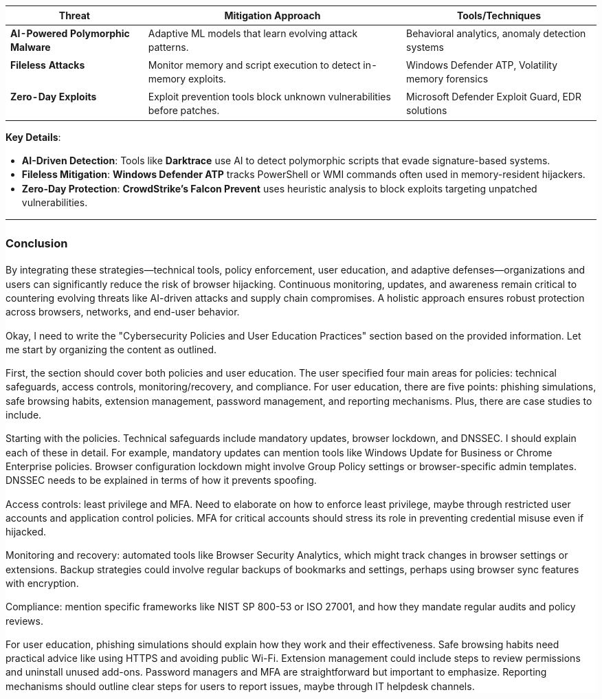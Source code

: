 | **Threat**                    | **Mitigation Approach**                                                    | **Tools/Techniques**                               |  
|-------------------------------|----------------------------------------------------------------------------|---------------------------------------------------|  
| **AI-Powered Polymorphic Malware** | Adaptive ML models that learn evolving attack patterns.                  | Behavioral analytics, anomaly detection systems     |  
| **Fileless Attacks**           | Monitor memory and script execution to detect in-memory exploits.          | Windows Defender ATP, Volatility memory forensics  |  
| **Zero-Day Exploits**          | Exploit prevention tools block unknown vulnerabilities before patches.     | Microsoft Defender Exploit Guard, EDR solutions    |  

**Key Details**:  
- **AI-Driven Detection**: Tools like **Darktrace** use AI to detect polymorphic scripts that evade signature-based systems.  
- **Fileless Mitigation**: **Windows Defender ATP** tracks PowerShell or WMI commands often used in memory-resident hijackers.  
- **Zero-Day Protection**: **CrowdStrike’s Falcon Prevent** uses heuristic analysis to block exploits targeting unpatched vulnerabilities.  

---

### **Conclusion**  
By integrating these strategies—technical tools, policy enforcement, user education, and adaptive defenses—organizations and users can significantly reduce the risk of browser hijacking. Continuous monitoring, updates, and awareness remain critical to countering evolving threats like AI-driven attacks and supply chain compromises. A holistic approach ensures robust protection across browsers, networks, and end-user behavior.


Okay, I need to write the "Cybersecurity Policies and User Education Practices" section based on the provided information. Let me start by organizing the content as outlined.

First, the section should cover both policies and user education. The user specified four main areas for policies: technical safeguards, access controls, monitoring/recovery, and compliance. For user education, there are five points: phishing simulations, safe browsing habits, extension management, password management, and reporting mechanisms. Plus, there are case studies to include.

Starting with the policies. Technical safeguards include mandatory updates, browser lockdown, and DNSSEC. I should explain each of these in detail. For example, mandatory updates can mention tools like Windows Update for Business or Chrome Enterprise policies. Browser configuration lockdown might involve Group Policy settings or browser-specific admin templates. DNSSEC needs to be explained in terms of how it prevents spoofing.

Access controls: least privilege and MFA. Need to elaborate on how to enforce least privilege, maybe through restricted user accounts and application control policies. MFA for critical accounts should stress its role in preventing credential misuse even if hijacked.

Monitoring and recovery: automated tools like Browser Security Analytics, which might track changes in browser settings or extensions. Backup strategies could involve regular backups of bookmarks and settings, perhaps using browser sync features with encryption.

Compliance: mention specific frameworks like NIST SP 800-53 or ISO 27001, and how they mandate regular audits and policy reviews.

For user education, phishing simulations should explain how they work and their effectiveness. Safe browsing habits need practical advice like using HTTPS and avoiding public Wi-Fi. Extension management could include steps to review permissions and uninstall unused add-ons. Password managers and MFA are straightforward but important to emphasize. Reporting mechanisms should outline clear steps for users to report issues, maybe through IT helpdesk channels.
